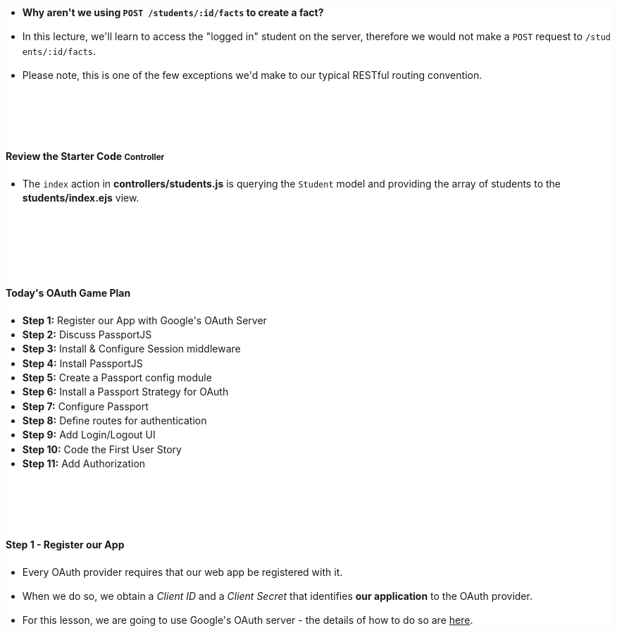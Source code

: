 - **Why aren't we using `POST /students/:id/facts` to create a fact?**


- In this lecture, we'll learn to access the "logged in" student on the server, therefore we would not make a `POST` request to `/students/:id/facts`.
  
- Please note, this is one of the few exceptions we'd make to our typical RESTful routing convention.

<br>
<br>
<br>



#### Review the Starter Code  <small>Controller</small>


- The `index` action in **controllers/students.js** is querying the `Student` model and providing the array of students to the **students/index.ejs** view.


<br>
<br>
<br>
<br>



#### Today's OAuth Game Plan


- **Step 1:** Register our App with Google's OAuth Server
- **Step 2:** Discuss PassportJS
- **Step 3:** Install & Configure Session middleware
- **Step 4:** Install PassportJS
- **Step 5:** Create a Passport config module
- **Step 6:** Install a Passport Strategy for OAuth
- **Step 7:** Configure Passport
- **Step 8:** Define routes for authentication
- **Step 9:** Add Login/Logout UI
- **Step 10:** Code the First User Story
- **Step 11:** Add Authorization


<br>
<br>
<br>



#### Step 1 - Register our App


- Every OAuth provider requires that our web app be registered with it.

- When we do so, we obtain a _Client ID_ and a _Client Secret_ that identifies **our application** to the OAuth provider.

- For this lesson, we are going to use Google's OAuth server - the details of how to do so are [here](https://developers.google.com/identity/protocols/OAuth2).

